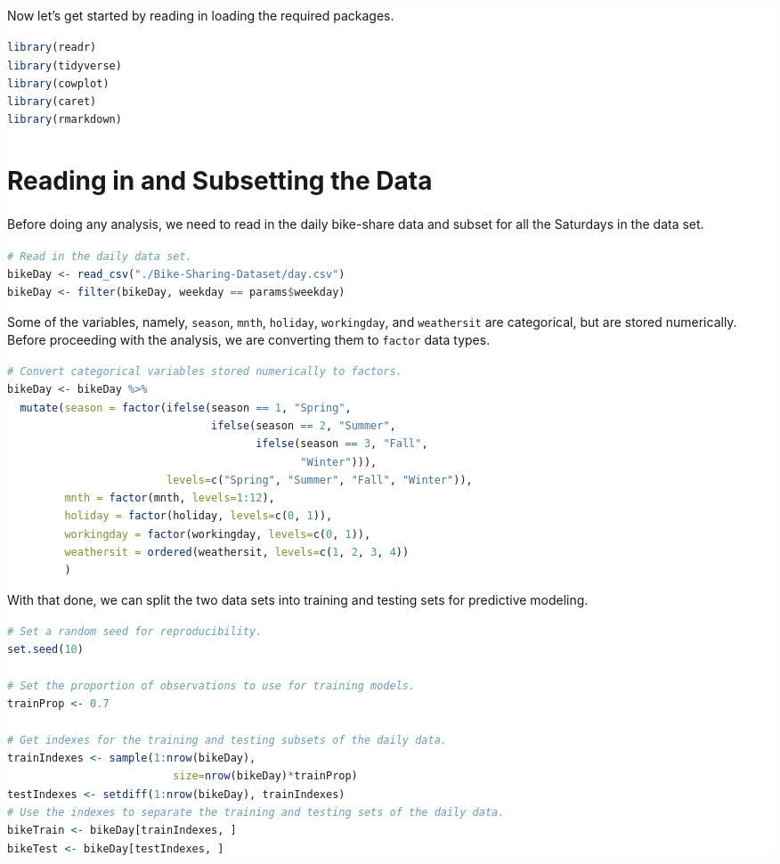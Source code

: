 Now let’s get started by reading in loading the required packages.

``` r
library(readr)
library(tidyverse)
library(cowplot)
library(caret)
library(rmarkdown)
```

# Reading in and Subsetting the Data

Before doing any analysis, we need to read in the daily bike-share data
and subset for all the Saturdays in the data set.

``` r
# Read in the daily data set.
bikeDay <- read_csv("./Bike-Sharing-Dataset/day.csv")
bikeDay <- filter(bikeDay, weekday == params$weekday)
```

Some of the variables, namely, `season`, `mnth`, `holiday`,
`workingday`, and `weathersit` are categorical, but are stored
numerically. Before proceeding with the analysis, we are converting them
to `factor` data types.

``` r
# Convert categorical variables stored numerically to factors.
bikeDay <- bikeDay %>%
  mutate(season = factor(ifelse(season == 1, "Spring",     
                                ifelse(season == 2, "Summer", 
                                       ifelse(season == 3, "Fall",
                                              "Winter"))),
                         levels=c("Spring", "Summer", "Fall", "Winter")),
         mnth = factor(mnth, levels=1:12),
         holiday = factor(holiday, levels=c(0, 1)),
         workingday = factor(workingday, levels=c(0, 1)),
         weathersit = ordered(weathersit, levels=c(1, 2, 3, 4))
         )
```

With that done, we can split the two data sets into training and testing
sets for predictive modeling.

``` r
# Set a random seed for reproducibility.
set.seed(10)

# Set the proportion of observations to use for training models.
trainProp <- 0.7

# Get indexes for the training and testing subsets of the daily data.
trainIndexes <- sample(1:nrow(bikeDay),
                          size=nrow(bikeDay)*trainProp)
testIndexes <- setdiff(1:nrow(bikeDay), trainIndexes)
# Use the indexes to separate the training and testing sets of the daily data.
bikeTrain <- bikeDay[trainIndexes, ]
bikeTest <- bikeDay[testIndexes, ]
```
